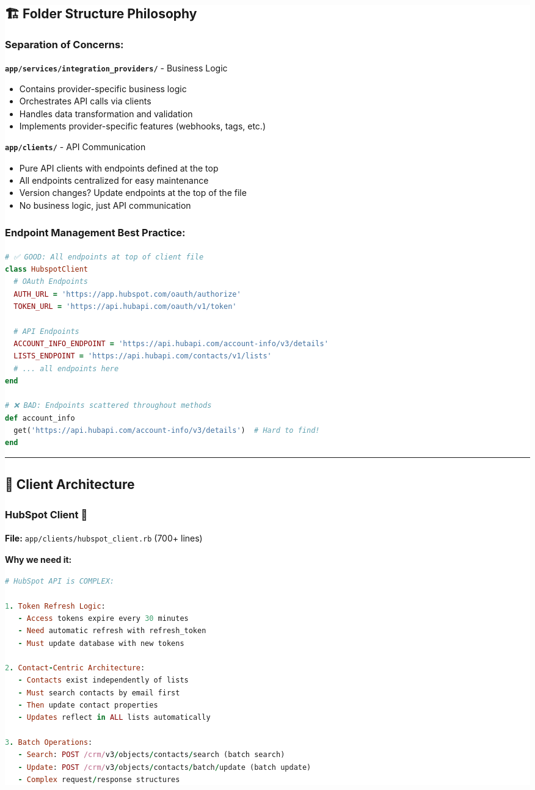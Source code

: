 
## 🏗️ **Folder Structure Philosophy**

### **Separation of Concerns:**

**`app/services/integration_providers/`** - Business Logic
- Contains provider-specific business logic
- Orchestrates API calls via clients
- Handles data transformation and validation
- Implements provider-specific features (webhooks, tags, etc.)

**`app/clients/`** - API Communication
- Pure API clients with endpoints defined at the top
- All endpoints centralized for easy maintenance
- Version changes? Update endpoints at the top of the file
- No business logic, just API communication

### **Endpoint Management Best Practice:**
```ruby
# ✅ GOOD: All endpoints at top of client file
class HubspotClient
  # OAuth Endpoints
  AUTH_URL = 'https://app.hubspot.com/oauth/authorize'
  TOKEN_URL = 'https://api.hubapi.com/oauth/v1/token'
  
  # API Endpoints
  ACCOUNT_INFO_ENDPOINT = 'https://api.hubapi.com/account-info/v3/details'
  LISTS_ENDPOINT = 'https://api.hubapi.com/contacts/v1/lists'
  # ... all endpoints here
end

# ❌ BAD: Endpoints scattered throughout methods
def account_info
  get('https://api.hubapi.com/account-info/v3/details')  # Hard to find!
end
```

---

## 🤔 **Client Architecture**

### **HubSpot Client** 🏢

**File:** `app/clients/hubspot_client.rb` (700+ lines)

**Why we need it:**
```ruby
# HubSpot API is COMPLEX:

1. Token Refresh Logic:
   - Access tokens expire every 30 minutes
   - Need automatic refresh with refresh_token
   - Must update database with new tokens

2. Contact-Centric Architecture:
   - Contacts exist independently of lists
   - Must search contacts by email first
   - Then update contact properties
   - Updates reflect in ALL lists automatically

3. Batch Operations:
   - Search: POST /crm/v3/objects/contacts/search (batch search)
   - Update: POST /crm/v3/objects/contacts/batch/update (batch update)
   - Complex request/response structures
```